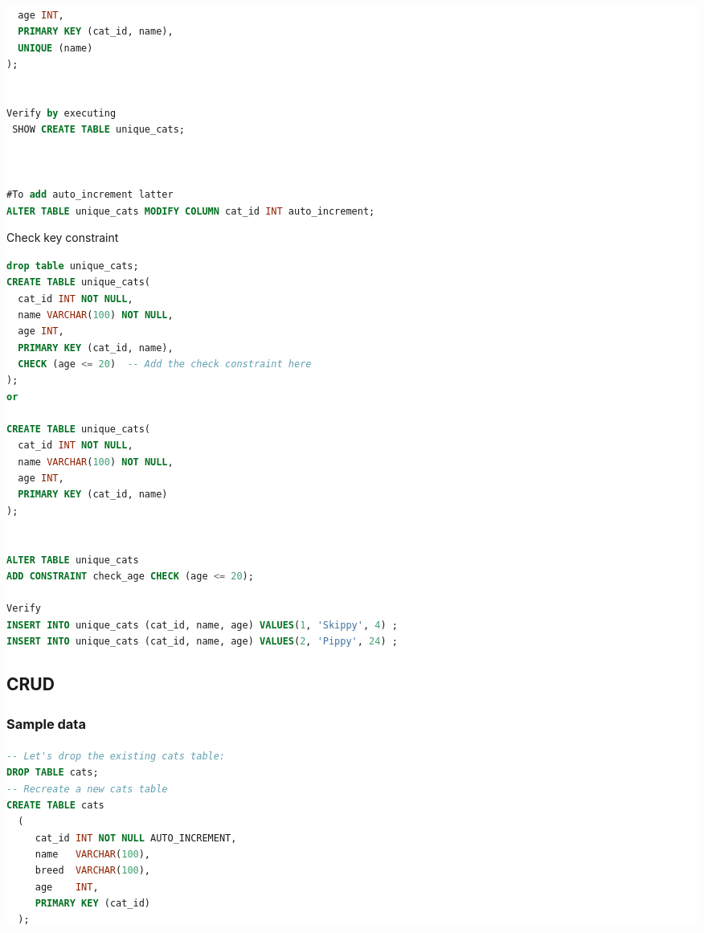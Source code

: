 ```sql
  age INT,
  PRIMARY KEY (cat_id, name),
  UNIQUE (name)
);


Verify by executing 
 SHOW CREATE TABLE unique_cats;



#To add auto_increment latter 
ALTER TABLE unique_cats MODIFY COLUMN cat_id INT auto_increment;
```


Check key constraint 


```sql
drop table unique_cats;
CREATE TABLE unique_cats(
  cat_id INT NOT NULL,
  name VARCHAR(100) NOT NULL,
  age INT,
  PRIMARY KEY (cat_id, name),
  CHECK (age <= 20)  -- Add the check constraint here
);
or 

CREATE TABLE unique_cats(
  cat_id INT NOT NULL,
  name VARCHAR(100) NOT NULL,
  age INT,
  PRIMARY KEY (cat_id, name)
);


ALTER TABLE unique_cats
ADD CONSTRAINT check_age CHECK (age <= 20);

Verify
INSERT INTO unique_cats (cat_id, name, age) VALUES(1, 'Skippy', 4) ;
INSERT INTO unique_cats (cat_id, name, age) VALUES(2, 'Pippy', 24) ;

```

## CRUD

### Sample data


```sql
-- Let's drop the existing cats table:
DROP TABLE cats;
-- Recreate a new cats table
CREATE TABLE cats 
  ( 
     cat_id INT NOT NULL AUTO_INCREMENT, 
     name   VARCHAR(100), 
     breed  VARCHAR(100), 
     age    INT, 
     PRIMARY KEY (cat_id) 
  ); 

```